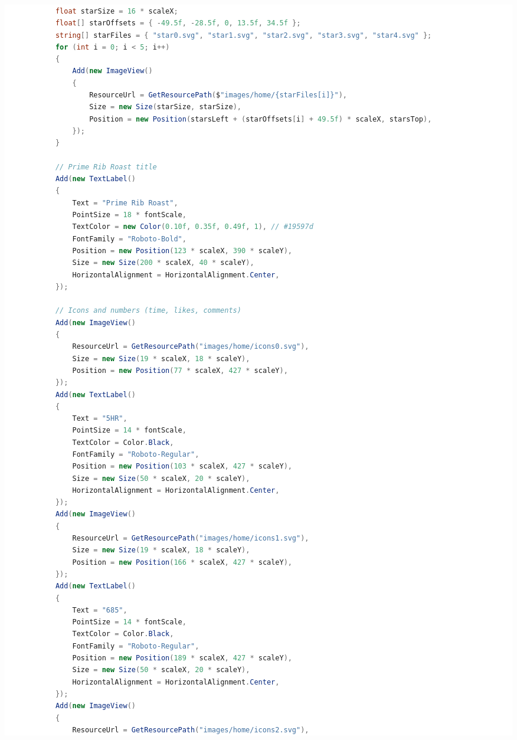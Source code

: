```csharp
            float starSize = 16 * scaleX;
            float[] starOffsets = { -49.5f, -28.5f, 0, 13.5f, 34.5f };
            string[] starFiles = { "star0.svg", "star1.svg", "star2.svg", "star3.svg", "star4.svg" };
            for (int i = 0; i < 5; i++)
            {
                Add(new ImageView()
                {
                    ResourceUrl = GetResourcePath($"images/home/{starFiles[i]}"),
                    Size = new Size(starSize, starSize),
                    Position = new Position(starsLeft + (starOffsets[i] + 49.5f) * scaleX, starsTop),
                });
            }

            // Prime Rib Roast title
            Add(new TextLabel()
            {
                Text = "Prime Rib Roast",
                PointSize = 18 * fontScale,
                TextColor = new Color(0.10f, 0.35f, 0.49f, 1), // #19597d
                FontFamily = "Roboto-Bold",
                Position = new Position(123 * scaleX, 390 * scaleY),
                Size = new Size(200 * scaleX, 40 * scaleY),
                HorizontalAlignment = HorizontalAlignment.Center,
            });

            // Icons and numbers (time, likes, comments)
            Add(new ImageView()
            {
                ResourceUrl = GetResourcePath("images/home/icons0.svg"),
                Size = new Size(19 * scaleX, 18 * scaleY),
                Position = new Position(77 * scaleX, 427 * scaleY),
            });
            Add(new TextLabel()
            {
                Text = "5HR",
                PointSize = 14 * fontScale,
                TextColor = Color.Black,
                FontFamily = "Roboto-Regular",
                Position = new Position(103 * scaleX, 427 * scaleY),
                Size = new Size(50 * scaleX, 20 * scaleY),
                HorizontalAlignment = HorizontalAlignment.Center,
            });
            Add(new ImageView()
            {
                ResourceUrl = GetResourcePath("images/home/icons1.svg"),
                Size = new Size(19 * scaleX, 18 * scaleY),
                Position = new Position(166 * scaleX, 427 * scaleY),
            });
            Add(new TextLabel()
            {
                Text = "685",
                PointSize = 14 * fontScale,
                TextColor = Color.Black,
                FontFamily = "Roboto-Regular",
                Position = new Position(189 * scaleX, 427 * scaleY),
                Size = new Size(50 * scaleX, 20 * scaleY),
                HorizontalAlignment = HorizontalAlignment.Center,
            });
            Add(new ImageView()
            {
                ResourceUrl = GetResourcePath("images/home/icons2.svg"),
```